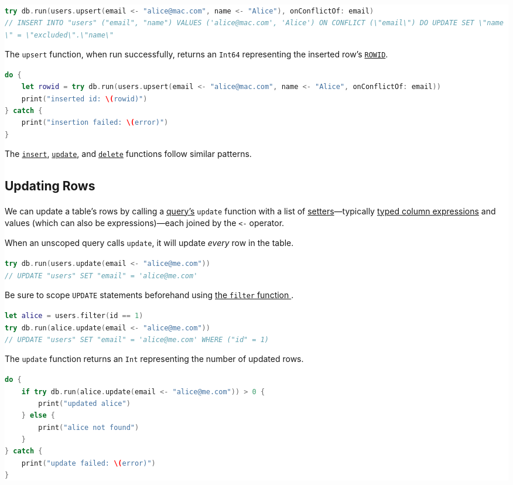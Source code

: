 ```swift
try db.run(users.upsert(email <- "alice@mac.com", name <- "Alice"), onConflictOf: email)
// INSERT INTO "users" ("email", "name") VALUES ('alice@mac.com', 'Alice') ON CONFLICT (\"email\") DO UPDATE SET \"name\" = \"excluded\".\"name\"
```

The `upsert` function, when run successfully, returns an `Int64` representing
the inserted row’s [`ROWID`][ROWID].

```swift
do {
    let rowid = try db.run(users.upsert(email <- "alice@mac.com", name <- "Alice", onConflictOf: email))
    print("inserted id: \(rowid)")
} catch {
    print("insertion failed: \(error)")
}
```

The [`insert`](#inserting-rows), [`update`](#updating-rows), and [`delete`](#deleting-rows) functions
follow similar patterns.

## Updating Rows

We can update a table’s rows by calling a [query’s](#queries) `update`
function with a list of [setters](#setters)—typically [typed column
expressions](#expressions) and values (which can also be expressions)—each
joined by the `<-` operator.

When an unscoped query calls `update`, it will update _every_ row in the
table.

```swift
try db.run(users.update(email <- "alice@me.com"))
// UPDATE "users" SET "email" = 'alice@me.com'
```

Be sure to scope `UPDATE` statements beforehand using [the `filter` function
](#filtering-rows).

```swift
let alice = users.filter(id == 1)
try db.run(alice.update(email <- "alice@me.com"))
// UPDATE "users" SET "email" = 'alice@me.com' WHERE ("id" = 1)
```

The `update` function returns an `Int` representing the number of updated
rows.

```swift
do {
    if try db.run(alice.update(email <- "alice@me.com")) > 0 {
        print("updated alice")
    } else {
        print("alice not found")
    }
} catch {
    print("update failed: \(error)")
}
```


[↩]: #sqliteswift-documentation
[Carthage]: https://github.com/Carthage/Carthage
[Carthage Installation]: https://github.com/Carthage/Carthage#installing-carthage
[Carthage Usage]: https://github.com/Carthage/Carthage#adding-frameworks-to-an-application
[CocoaPods]: https://cocoapods.org
[CocoaPods Installation]: https://guides.cocoapods.org/using/getting-started.html#getting-started
[sqlite3pod]: https://github.com/clemensg/sqlite3pod
[SQLCipher]: https://www.zetetic.net/sqlcipher/
[Swift Package Manager]: https://swift.org/package-manager
[Archives and Serializations Programming Guide]: https://developer.apple.com/library/ios/documentation/Cocoa/Conceptual/Archiving/Archiving.html
[Encoding and Decoding Custom Types]: https://developer.apple.com/documentation/foundation/archives_and_serialization/encoding_and_decoding_custom_types
[Encodable]: https://developer.apple.com/documentation/swift/encodable
[Decodable]: https://developer.apple.com/documentation/swift/decodable
[UTTypeConformsTo]: https://developer.apple.com/documentation/coreservices/1444079-uttypeconformsto
[ROWID]: https://sqlite.org/lang_createtable.html#rowid
[SQLiteMigrationManager.swift]: https://github.com/garriguv/SQLiteMigrationManager.swift